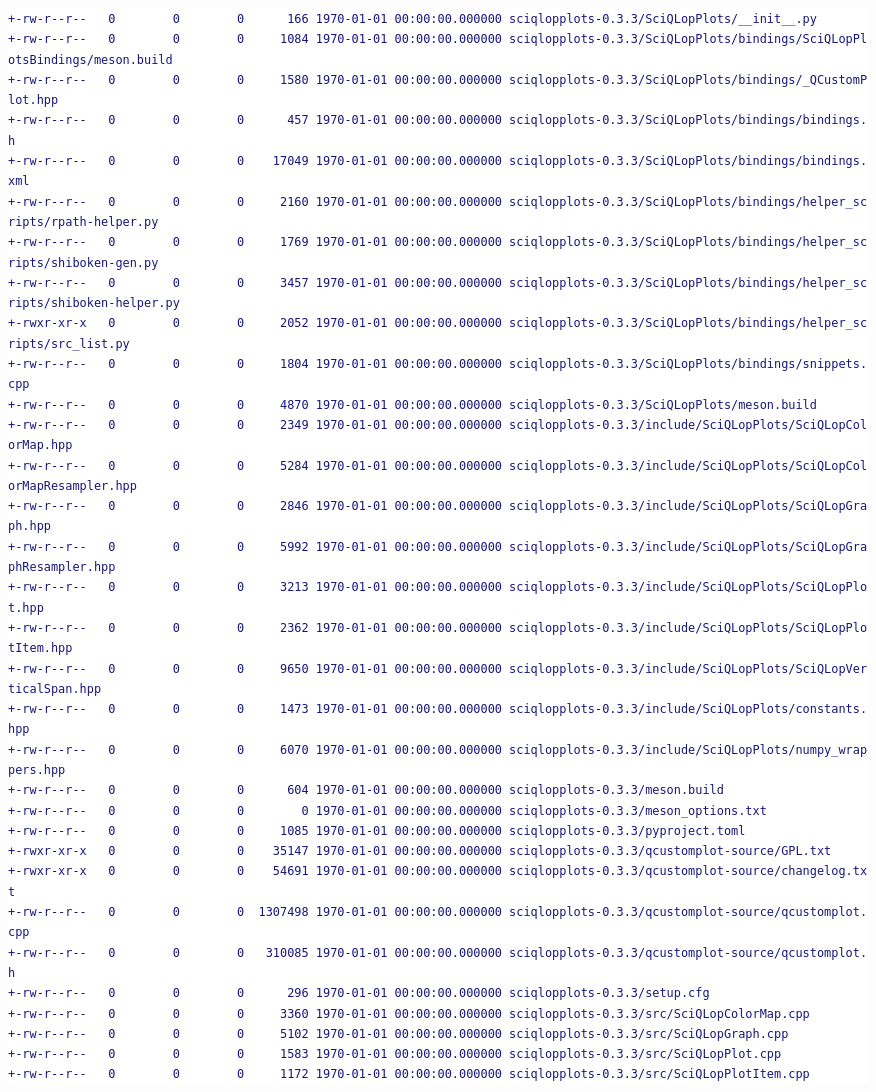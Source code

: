 ```diff
+-rw-r--r--   0        0        0      166 1970-01-01 00:00:00.000000 sciqlopplots-0.3.3/SciQLopPlots/__init__.py
+-rw-r--r--   0        0        0     1084 1970-01-01 00:00:00.000000 sciqlopplots-0.3.3/SciQLopPlots/bindings/SciQLopPlotsBindings/meson.build
+-rw-r--r--   0        0        0     1580 1970-01-01 00:00:00.000000 sciqlopplots-0.3.3/SciQLopPlots/bindings/_QCustomPlot.hpp
+-rw-r--r--   0        0        0      457 1970-01-01 00:00:00.000000 sciqlopplots-0.3.3/SciQLopPlots/bindings/bindings.h
+-rw-r--r--   0        0        0    17049 1970-01-01 00:00:00.000000 sciqlopplots-0.3.3/SciQLopPlots/bindings/bindings.xml
+-rw-r--r--   0        0        0     2160 1970-01-01 00:00:00.000000 sciqlopplots-0.3.3/SciQLopPlots/bindings/helper_scripts/rpath-helper.py
+-rw-r--r--   0        0        0     1769 1970-01-01 00:00:00.000000 sciqlopplots-0.3.3/SciQLopPlots/bindings/helper_scripts/shiboken-gen.py
+-rw-r--r--   0        0        0     3457 1970-01-01 00:00:00.000000 sciqlopplots-0.3.3/SciQLopPlots/bindings/helper_scripts/shiboken-helper.py
+-rwxr-xr-x   0        0        0     2052 1970-01-01 00:00:00.000000 sciqlopplots-0.3.3/SciQLopPlots/bindings/helper_scripts/src_list.py
+-rw-r--r--   0        0        0     1804 1970-01-01 00:00:00.000000 sciqlopplots-0.3.3/SciQLopPlots/bindings/snippets.cpp
+-rw-r--r--   0        0        0     4870 1970-01-01 00:00:00.000000 sciqlopplots-0.3.3/SciQLopPlots/meson.build
+-rw-r--r--   0        0        0     2349 1970-01-01 00:00:00.000000 sciqlopplots-0.3.3/include/SciQLopPlots/SciQLopColorMap.hpp
+-rw-r--r--   0        0        0     5284 1970-01-01 00:00:00.000000 sciqlopplots-0.3.3/include/SciQLopPlots/SciQLopColorMapResampler.hpp
+-rw-r--r--   0        0        0     2846 1970-01-01 00:00:00.000000 sciqlopplots-0.3.3/include/SciQLopPlots/SciQLopGraph.hpp
+-rw-r--r--   0        0        0     5992 1970-01-01 00:00:00.000000 sciqlopplots-0.3.3/include/SciQLopPlots/SciQLopGraphResampler.hpp
+-rw-r--r--   0        0        0     3213 1970-01-01 00:00:00.000000 sciqlopplots-0.3.3/include/SciQLopPlots/SciQLopPlot.hpp
+-rw-r--r--   0        0        0     2362 1970-01-01 00:00:00.000000 sciqlopplots-0.3.3/include/SciQLopPlots/SciQLopPlotItem.hpp
+-rw-r--r--   0        0        0     9650 1970-01-01 00:00:00.000000 sciqlopplots-0.3.3/include/SciQLopPlots/SciQLopVerticalSpan.hpp
+-rw-r--r--   0        0        0     1473 1970-01-01 00:00:00.000000 sciqlopplots-0.3.3/include/SciQLopPlots/constants.hpp
+-rw-r--r--   0        0        0     6070 1970-01-01 00:00:00.000000 sciqlopplots-0.3.3/include/SciQLopPlots/numpy_wrappers.hpp
+-rw-r--r--   0        0        0      604 1970-01-01 00:00:00.000000 sciqlopplots-0.3.3/meson.build
+-rw-r--r--   0        0        0        0 1970-01-01 00:00:00.000000 sciqlopplots-0.3.3/meson_options.txt
+-rw-r--r--   0        0        0     1085 1970-01-01 00:00:00.000000 sciqlopplots-0.3.3/pyproject.toml
+-rwxr-xr-x   0        0        0    35147 1970-01-01 00:00:00.000000 sciqlopplots-0.3.3/qcustomplot-source/GPL.txt
+-rwxr-xr-x   0        0        0    54691 1970-01-01 00:00:00.000000 sciqlopplots-0.3.3/qcustomplot-source/changelog.txt
+-rw-r--r--   0        0        0  1307498 1970-01-01 00:00:00.000000 sciqlopplots-0.3.3/qcustomplot-source/qcustomplot.cpp
+-rw-r--r--   0        0        0   310085 1970-01-01 00:00:00.000000 sciqlopplots-0.3.3/qcustomplot-source/qcustomplot.h
+-rw-r--r--   0        0        0      296 1970-01-01 00:00:00.000000 sciqlopplots-0.3.3/setup.cfg
+-rw-r--r--   0        0        0     3360 1970-01-01 00:00:00.000000 sciqlopplots-0.3.3/src/SciQLopColorMap.cpp
+-rw-r--r--   0        0        0     5102 1970-01-01 00:00:00.000000 sciqlopplots-0.3.3/src/SciQLopGraph.cpp
+-rw-r--r--   0        0        0     1583 1970-01-01 00:00:00.000000 sciqlopplots-0.3.3/src/SciQLopPlot.cpp
+-rw-r--r--   0        0        0     1172 1970-01-01 00:00:00.000000 sciqlopplots-0.3.3/src/SciQLopPlotItem.cpp
```